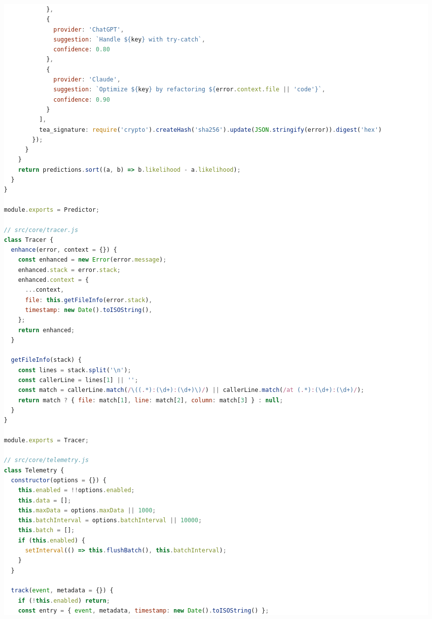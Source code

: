 ```javascript
            },
            {
              provider: 'ChatGPT',
              suggestion: `Handle ${key} with try-catch`,
              confidence: 0.80
            },
            {
              provider: 'Claude',
              suggestion: `Optimize ${key} by refactoring ${error.context.file || 'code'}`,
              confidence: 0.90
            }
          ],
          tea_signature: require('crypto').createHash('sha256').update(JSON.stringify(error)).digest('hex')
        });
      }
    }
    return predictions.sort((a, b) => b.likelihood - a.likelihood);
  }
}

module.exports = Predictor;

// src/core/tracer.js
class Tracer {
  enhance(error, context = {}) {
    const enhanced = new Error(error.message);
    enhanced.stack = error.stack;
    enhanced.context = {
      ...context,
      file: this.getFileInfo(error.stack),
      timestamp: new Date().toISOString(),
    };
    return enhanced;
  }

  getFileInfo(stack) {
    const lines = stack.split('\n');
    const callerLine = lines[1] || '';
    const match = callerLine.match(/\((.*):(\d+):(\d+)\)/) || callerLine.match(/at (.*):(\d+):(\d+)/);
    return match ? { file: match[1], line: match[2], column: match[3] } : null;
  }
}

module.exports = Tracer;

// src/core/telemetry.js
class Telemetry {
  constructor(options = {}) {
    this.enabled = !!options.enabled;
    this.data = [];
    this.maxData = options.maxData || 1000;
    this.batchInterval = options.batchInterval || 10000;
    this.batch = [];
    if (this.enabled) {
      setInterval(() => this.flushBatch(), this.batchInterval);
    }
  }

  track(event, metadata = {}) {
    if (!this.enabled) return;
    const entry = { event, metadata, timestamp: new Date().toISOString() };
```